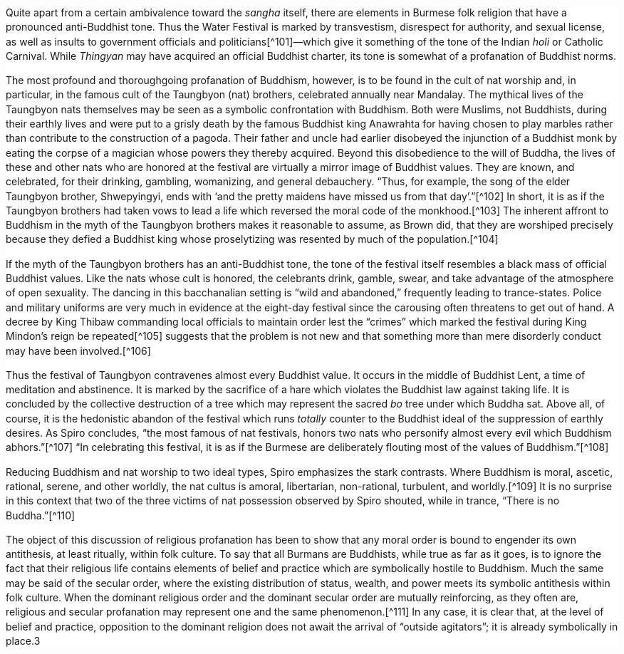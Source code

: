 Quite apart from a certain ambivalence toward the _sangha_ itself, there are elements in Burmese folk religion that have a pronounced anti-Buddhist tone. Thus the Water Festival is marked by transvestism, disrespect for authority, and sexual license, as well as insults to government officials and politicians[^101]—which give it something of the tone of the Indian _holi_ or Catholic Carnival. While _Thingyan_ may have acquired an official Buddhist charter, its tone is somewhat of a profanation of Buddhist norms.

The most profound and thoroughgoing profanation of Buddhism, however, is to be found in the cult of nat worship and, in particular, in the famous cult of the Taungbyon (nat) brothers, celebrated annually near Mandalay. The mythical lives of the Taungbyon nats themselves may be seen as a symbolic confrontation with Buddhism. Both were Muslims, not Buddhists, during their earthly lives and were put to a grisly death by the famous Buddhist king Anawrahta for having chosen to play marbles rather than contribute to the construction of a pagoda. Their father and uncle had earlier disobeyed the injunction of a Buddhist monk by eating the corpse of a magician whose powers they thereby acquired. Beyond this disobedience to the will of Buddha, the lives of these and other nats who are honored at the festival are virtually a mirror image of Buddhist values. They are known, and celebrated, for their drinking, gambling, womanizing, and general debauchery. “Thus, for example, the song of the elder Taungbyon brother, Shwepyingyi, ends with ‘and the pretty maidens have missed us from that day’.”[^102] In short, it is as if the Taungbyon brothers had taken vows to lead a life which reversed the moral code of the monkhood.[^103] The inherent affront to Buddhism in the myth of the Taungbyon brothers makes it reasonable to assume, as Brown did, that they are worshiped precisely because they defied a Buddhist king whose proselytizing was resented by much of the population.[^104]

If the myth of the Taungbyon brothers has an anti-Buddhist tone, the tone of the festival itself resembles a black mass of official Buddhist values. Like the nats whose cult is honored, the celebrants drink, gamble, swear, and take advantage of the atmosphere of open sexuality. The dancing in this bacchanalian setting is “wild and abandoned,” frequently leading to trance-states. Police and military uniforms are very much in evidence at the eight-day festival since the carousing often threatens to get out of hand. A decree by King Thibaw commanding local officials to maintain order lest the “crimes” which marked the festival during King Mindon’s reign be repeated[^105] suggests that the problem is not new and that something more than mere disorderly conduct may have been involved.[^106]

Thus the festival of Taungbyon contravenes almost every Buddhist value. It occurs in the middle of Buddhist Lent, a time of meditation and abstinence. It is marked by the sacrifice of a hare which violates the Buddhist law against taking life. It is concluded by the collective destruction of a tree which may represent the sacred _bo_ tree under which Buddha sat. Above all, of course, it is the hedonistic abandon of the festival which runs _totally_ counter to the Buddhist ideal of the suppression of earthly desires. As Spiro concludes, “the most famous of nat festivals, honors two nats who personify almost every evil which Buddhism abhors.”[^107] “In celebrating this festival, it is as if the Burmese are deliberately flouting most of the values of Buddhism.”[^108]

Reducing Buddhism and nat worship to two ideal types, Spiro emphasizes the stark contrasts. Where Buddhism is moral, ascetic, rational, serene, and other worldly, the nat cultus is amoral, libertarian, non-rational, turbulent, and worldly.[^109] It is no surprise in this context that two of the three victims of nat possession observed by Spiro shouted, while in trance, “There is no Buddha.”[^110]

The object of this discussion of religious profanation has been to show that any moral order is bound to engender its own antithesis, at least ritually, within folk culture. To say that all Burmans are Buddhists, while true as far as it goes, is to ignore the fact that their religious life contains elements of belief and practice which are symbolically hostile to Buddhism. Much the same may be said of the secular order, where the existing distribution of status, wealth, and power meets its symbolic antithesis within folk culture. When the dominant religious order and the dominant secular order are mutually reinforcing, as they often are, religious and secular profanation may represent one and the same phenomenon.[^111] In any case, it is clear that, at the level of belief and practice, opposition to the dominant religion does not await the arrival of “outside agitators”; it is already symbolically in place.3
